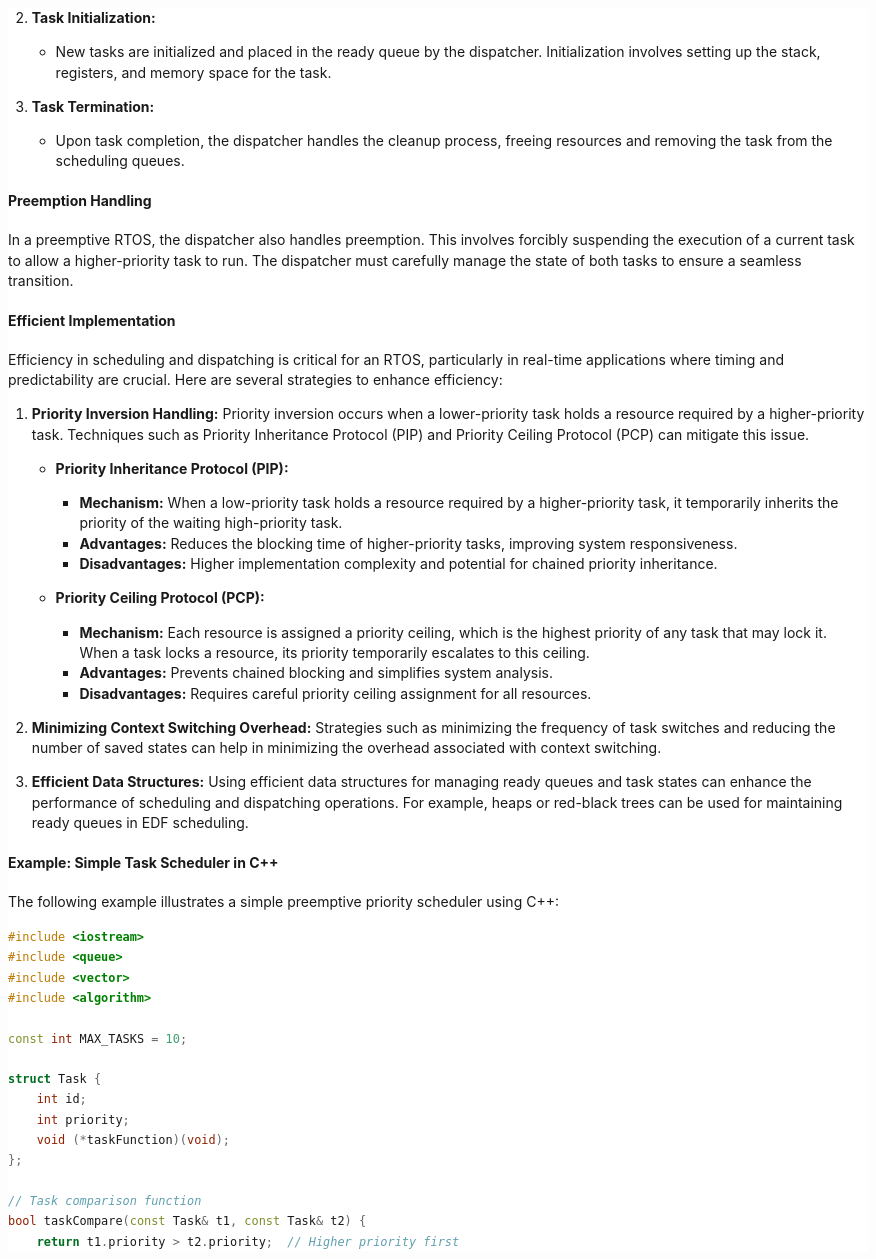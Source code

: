 2. **Task Initialization:**
   - New tasks are initialized and placed in the ready queue by the dispatcher. Initialization involves setting up the stack, registers, and memory space for the task.

3. **Task Termination:**
   - Upon task completion, the dispatcher handles the cleanup process, freeing resources and removing the task from the scheduling queues.

#### Preemption Handling

In a preemptive RTOS, the dispatcher also handles preemption. This involves forcibly suspending the execution of a current task to allow a higher-priority task to run. The dispatcher must carefully manage the state of both tasks to ensure a seamless transition.

#### Efficient Implementation

Efficiency in scheduling and dispatching is critical for an RTOS, particularly in real-time applications where timing and predictability are crucial. Here are several strategies to enhance efficiency:

1. **Priority Inversion Handling:** Priority inversion occurs when a lower-priority task holds a resource required by a higher-priority task. Techniques such as Priority Inheritance Protocol (PIP) and Priority Ceiling Protocol (PCP) can mitigate this issue.

   - **Priority Inheritance Protocol (PIP):**
     - **Mechanism:** When a low-priority task holds a resource required by a higher-priority task, it temporarily inherits the priority of the waiting high-priority task.
     - **Advantages:** Reduces the blocking time of higher-priority tasks, improving system responsiveness.
     - **Disadvantages:** Higher implementation complexity and potential for chained priority inheritance.

   - **Priority Ceiling Protocol (PCP):**
     - **Mechanism:** Each resource is assigned a priority ceiling, which is the highest priority of any task that may lock it. When a task locks a resource, its priority temporarily escalates to this ceiling.
     - **Advantages:** Prevents chained blocking and simplifies system analysis.
     - **Disadvantages:** Requires careful priority ceiling assignment for all resources.

2. **Minimizing Context Switching Overhead:** Strategies such as minimizing the frequency of task switches and reducing the number of saved states can help in minimizing the overhead associated with context switching.

3. **Efficient Data Structures:** Using efficient data structures for managing ready queues and task states can enhance the performance of scheduling and dispatching operations. For example, heaps or red-black trees can be used for maintaining ready queues in EDF scheduling.

#### Example: Simple Task Scheduler in C++

The following example illustrates a simple preemptive priority scheduler using C++:

```cpp
#include <iostream>
#include <queue>
#include <vector>
#include <algorithm>

const int MAX_TASKS = 10;

struct Task {
    int id;
    int priority;
    void (*taskFunction)(void);
};

// Task comparison function
bool taskCompare(const Task& t1, const Task& t2) {
    return t1.priority > t2.priority;  // Higher priority first
```